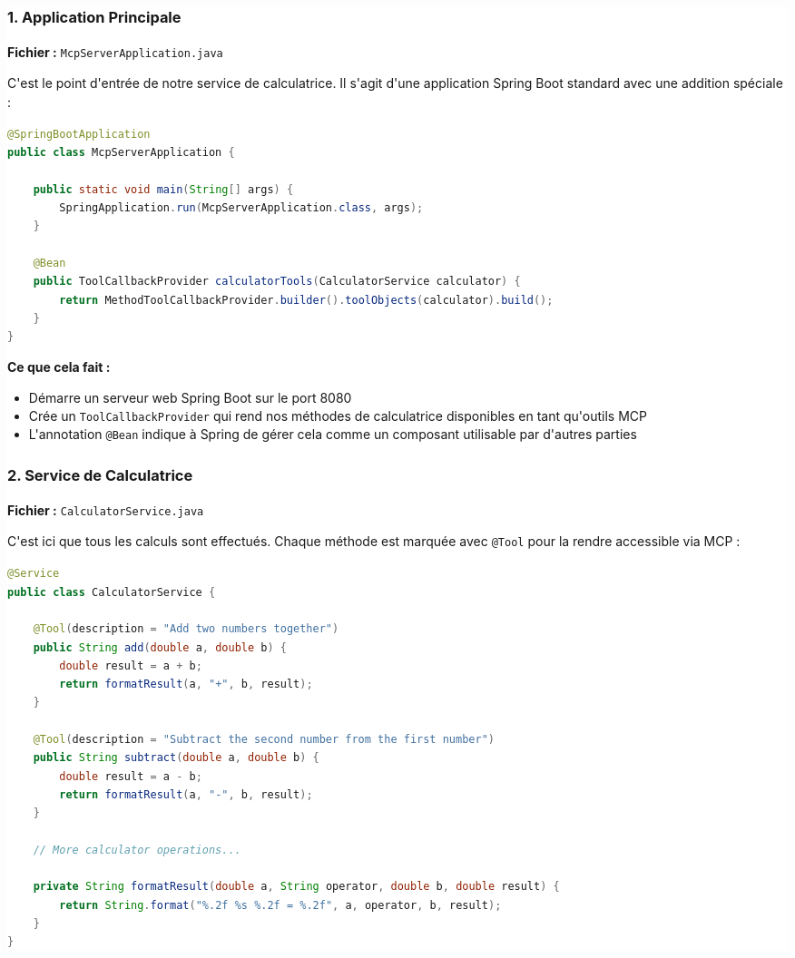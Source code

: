 ### 1. Application Principale

**Fichier :** `McpServerApplication.java`

C'est le point d'entrée de notre service de calculatrice. Il s'agit d'une application Spring Boot standard avec une addition spéciale :

```java
@SpringBootApplication
public class McpServerApplication {

    public static void main(String[] args) {
        SpringApplication.run(McpServerApplication.class, args);
    }
    
    @Bean
    public ToolCallbackProvider calculatorTools(CalculatorService calculator) {
        return MethodToolCallbackProvider.builder().toolObjects(calculator).build();
    }
}
```

**Ce que cela fait :**
- Démarre un serveur web Spring Boot sur le port 8080
- Crée un `ToolCallbackProvider` qui rend nos méthodes de calculatrice disponibles en tant qu'outils MCP
- L'annotation `@Bean` indique à Spring de gérer cela comme un composant utilisable par d'autres parties

### 2. Service de Calculatrice

**Fichier :** `CalculatorService.java`

C'est ici que tous les calculs sont effectués. Chaque méthode est marquée avec `@Tool` pour la rendre accessible via MCP :

```java
@Service
public class CalculatorService {

    @Tool(description = "Add two numbers together")
    public String add(double a, double b) {
        double result = a + b;
        return formatResult(a, "+", b, result);
    }

    @Tool(description = "Subtract the second number from the first number")
    public String subtract(double a, double b) {
        double result = a - b;
        return formatResult(a, "-", b, result);
    }
    
    // More calculator operations...
    
    private String formatResult(double a, String operator, double b, double result) {
        return String.format("%.2f %s %.2f = %.2f", a, operator, b, result);
    }
}
```
